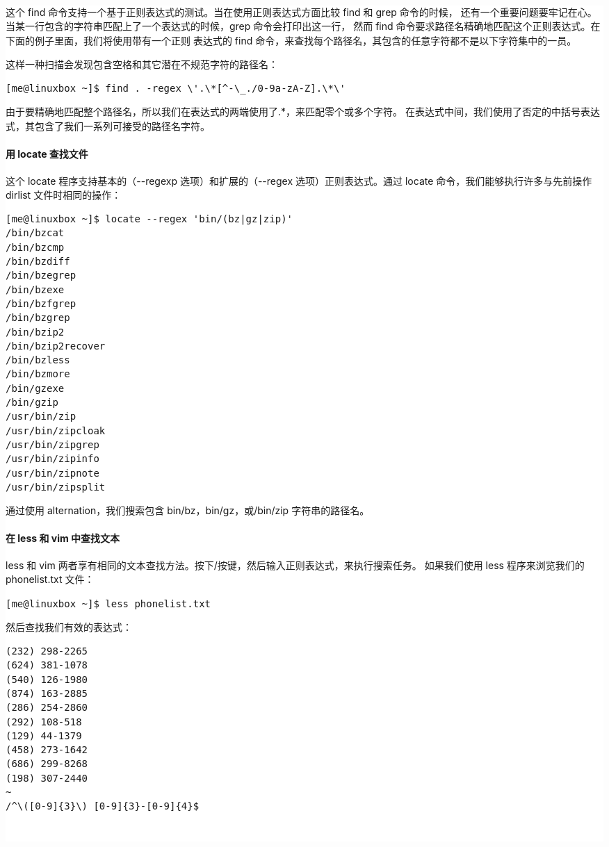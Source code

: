 这个 find 命令支持一个基于正则表达式的测试。当在使用正则表达式方面比较 find 和 grep 命令的时候，
还有一个重要问题要牢记在心。当某一行包含的字符串匹配上了一个表达式的时候，grep 命令会打印出这一行，
然而 find 命令要求路径名精确地匹配这个正则表达式。在下面的例子里面，我们将使用带有一个正则
表达式的 find 命令，来查找每个路径名，其包含的任意字符都不是以下字符集中的一员。

这样一种扫描会发现包含空格和其它潜在不规范字符的路径名：

<div class="code"><pre>
<tt>[me@linuxbox ~]$ find . -regex \'.\*[^-\_./0-9a-zA-Z].\*\'</tt>
</pre></div>

由于要精确地匹配整个路径名，所以我们在表达式的两端使用了.\*，来匹配零个或多个字符。
在表达式中间，我们使用了否定的中括号表达式，其包含了我们一系列可接受的路径名字符。

#### 用 locate 查找文件 

这个 locate 程序支持基本的（--regexp 选项）和扩展的（--regex 选项）正则表达式。通过
locate 命令，我们能够执行许多与先前操作 dirlist 文件时相同的操作：

<div class="code"><pre>
<tt>[me@linuxbox ~]$ locate --regex 'bin/(bz|gz|zip)'
/bin/bzcat
/bin/bzcmp
/bin/bzdiff
/bin/bzegrep
/bin/bzexe
/bin/bzfgrep
/bin/bzgrep
/bin/bzip2
/bin/bzip2recover
/bin/bzless
/bin/bzmore
/bin/gzexe
/bin/gzip
/usr/bin/zip
/usr/bin/zipcloak
/usr/bin/zipgrep
/usr/bin/zipinfo
/usr/bin/zipnote
/usr/bin/zipsplit </tt>
</pre></div>

通过使用 alternation，我们搜索包含 bin/bz，bin/gz，或/bin/zip 字符串的路径名。

#### 在 less 和 vim 中查找文本 

less 和 vim 两者享有相同的文本查找方法。按下/按键，然后输入正则表达式，来执行搜索任务。
如果我们使用 less 程序来浏览我们的 phonelist.txt 文件：

<div class="code"><pre>
<tt>[me@linuxbox ~]$ less phonelist.txt </tt>
</pre></div>

然后查找我们有效的表达式：

<div class="code"><pre>
<tt>(232) 298-2265
(624) 381-1078
(540) 126-1980
(874) 163-2885
(286) 254-2860
(292) 108-518
(129) 44-1379
(458) 273-1642
(686) 299-8268
(198) 307-2440
~
/^\([0-9]{3}\) [0-9]{3}-[0-9]{4}$ </tt>